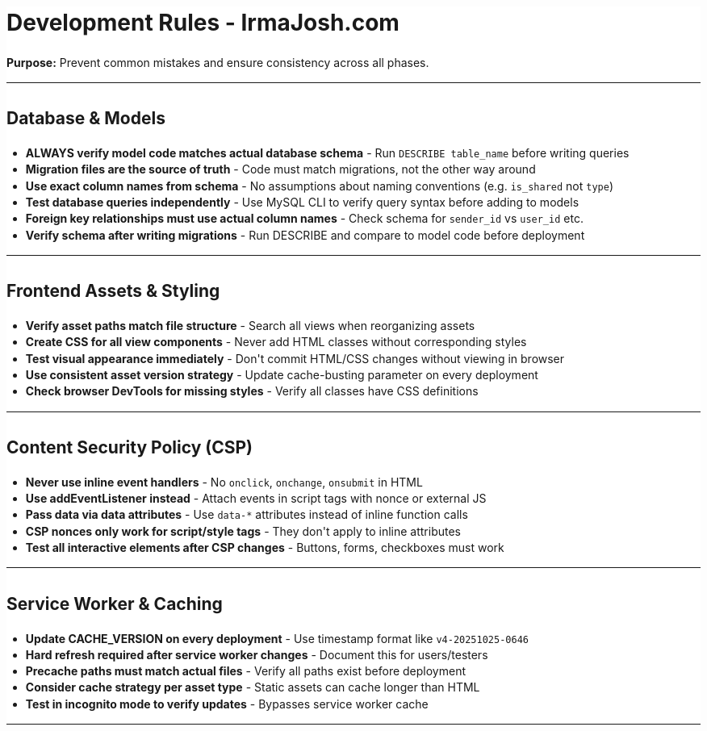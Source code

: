 # Development Rules - IrmaJosh.com

**Purpose:** Prevent common mistakes and ensure consistency across all phases.

---

## Database & Models

- **ALWAYS verify model code matches actual database schema** - Run `DESCRIBE table_name` before writing queries
- **Migration files are the source of truth** - Code must match migrations, not the other way around
- **Use exact column names from schema** - No assumptions about naming conventions (e.g. `is_shared` not `type`)
- **Test database queries independently** - Use MySQL CLI to verify query syntax before adding to models
- **Foreign key relationships must use actual column names** - Check schema for `sender_id` vs `user_id` etc.
- **Verify schema after writing migrations** - Run DESCRIBE and compare to model code before deployment

---

## Frontend Assets & Styling

- **Verify asset paths match file structure** - Search all views when reorganizing assets
- **Create CSS for all view components** - Never add HTML classes without corresponding styles
- **Test visual appearance immediately** - Don't commit HTML/CSS changes without viewing in browser
- **Use consistent asset version strategy** - Update cache-busting parameter on every deployment
- **Check browser DevTools for missing styles** - Verify all classes have CSS definitions

---

## Content Security Policy (CSP)

- **Never use inline event handlers** - No `onclick`, `onchange`, `onsubmit` in HTML
- **Use addEventListener instead** - Attach events in script tags with nonce or external JS
- **Pass data via data attributes** - Use `data-*` attributes instead of inline function calls
- **CSP nonces only work for script/style tags** - They don't apply to inline attributes
- **Test all interactive elements after CSP changes** - Buttons, forms, checkboxes must work

---

## Service Worker & Caching

- **Update CACHE_VERSION on every deployment** - Use timestamp format like `v4-20251025-0646`
- **Hard refresh required after service worker changes** - Document this for users/testers
- **Precache paths must match actual files** - Verify all paths exist before deployment
- **Consider cache strategy per asset type** - Static assets can cache longer than HTML
- **Test in incognito mode to verify updates** - Bypasses service worker cache

---